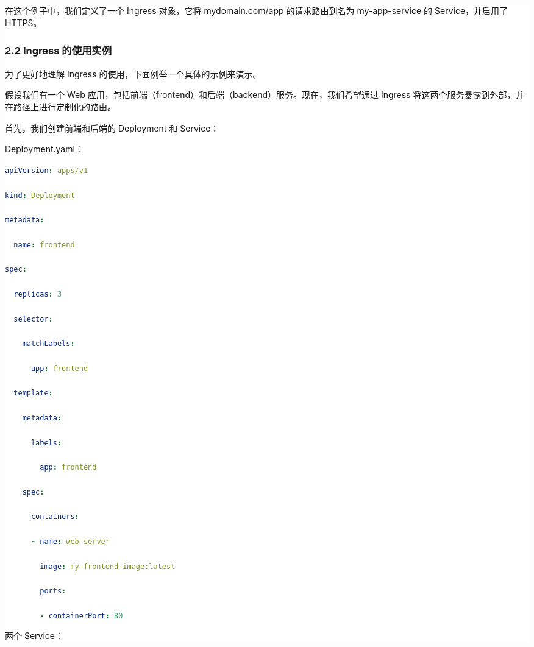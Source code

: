 在这个例子中，我们定义了一个 Ingress 对象，它将 mydomain.com/app 的请求路由到名为 my-app-service 的 Service，并启用了 HTTPS。

### 2.2 Ingress 的使用实例

为了更好地理解 Ingress 的使用，下面例举一个具体的示例来演示。

假设我们有一个 Web 应用，包括前端（frontend）和后端（backend）服务。现在，我们希望通过 Ingress 将这两个服务暴露到外部，并在路径上进行定制化的路由。

首先，我们创建前端和后端的 Deployment 和 Service：

Deployment.yaml：

```yaml
apiVersion: apps/v1

kind: Deployment

metadata:

  name: frontend

spec:

  replicas: 3

  selector:

    matchLabels:

      app: frontend

  template:

    metadata:

      labels:

        app: frontend

    spec:

      containers:

      - name: web-server

        image: my-frontend-image:latest

        ports:

        - containerPort: 80
```

两个 Service：
